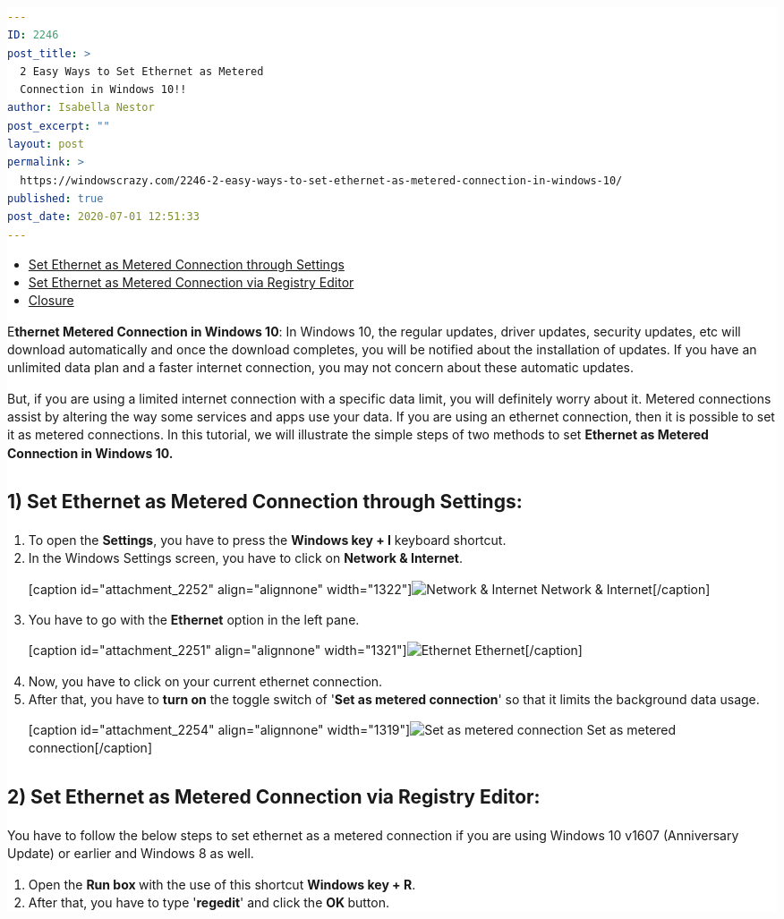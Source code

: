 ```yaml
---
ID: 2246
post_title: >
  2 Easy Ways to Set Ethernet as Metered
  Connection in Windows 10!!
author: Isabella Nestor
post_excerpt: ""
layout: post
permalink: >
  https://windowscrazy.com/2246-2-easy-ways-to-set-ethernet-as-metered-connection-in-windows-10/
published: true
post_date: 2020-07-01 12:51:33
---
```

<ul class="toc">
 	<li><a href="#1">Set Ethernet as Metered Connection through Settings</a></li>
 	<li><a href="#2">Set Ethernet as Metered Connection via Registry Editor</a></li>
 	<li><a href="#3">Closure</a></li>
</ul>
<span class="dcap">E</span><strong>thernet Metered Connection in Windows 10</strong>: In Windows 10, the regular updates, driver updates, security updates, etc will download automatically and once the download completes, you will be notified about the installation of updates. If you have an unlimited data plan and a faster internet connection, you may not concern about these automatic updates.

But, if you are using a limited internet connection with a specific data limit, you will definitely worry about it. Metered connections assist by altering the way some services and apps use your data. If you are using an ethernet connection, then it is possible to set it as metered connections. In this tutorial, we will illustrate the simple steps of two methods to set <strong>Ethernet as Metered Connection in Windows 10. </strong>
<h2 id="1">1) Set Ethernet as Metered Connection through Settings:</h2>
<ol>
 	<li>To open the <strong>Settings</strong>, you have to press the <strong>Windows key + I</strong> keyboard shortcut.</li>
 	<li>In the Windows Settings screen, you have to click on <strong>Network &amp; Internet</strong>.

[caption id="attachment_2252" align="alignnone" width="1322"]<img class="size-full wp-image-2252" src="https://windowscrazy.com/wp-content/uploads/2020/07/Network-Internet.png" alt="Network &amp; Internet" width="1322" height="812" /> Network &amp; Internet[/caption]</li>
 	<li>You have to go with the <strong>Ethernet</strong> option in the left pane.

[caption id="attachment_2251" align="alignnone" width="1321"]<img class="size-full wp-image-2251" src="https://windowscrazy.com/wp-content/uploads/2020/07/Ethernet.png" alt="Ethernet" width="1321" height="816" /> Ethernet[/caption]</li>
 	<li>Now, you have to click on your current ethernet connection.</li>
 	<li>After that, you have to <strong>turn on</strong> the toggle switch of '<strong>Set as metered connection</strong>' so that it limits the background data usage.

[caption id="attachment_2254" align="alignnone" width="1319"]<img class="size-full wp-image-2254" src="https://windowscrazy.com/wp-content/uploads/2020/07/Set-as-metered-connection.png" alt="Set as metered connection" width="1319" height="818" /> Set as metered connection[/caption]</li>
</ol>
<h2 id="2">2) Set Ethernet as Metered Connection via Registry Editor:</h2>
You have to follow the below steps to set ethernet as a metered connection if you are using Windows 10 v1607 (Anniversary Update) or earlier and Windows 8 as well.
<ol>
 	<li>Open the <strong>Run box </strong>with the use of this shortcut <strong>Windows key + R</strong>.</li>
 	<li>After that, you have to type '<strong>regedit</strong>' and click the <strong>OK </strong>button.
